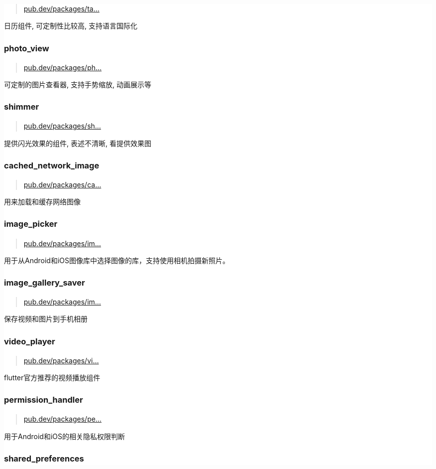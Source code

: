 > [pub.dev/packages/ta…](https://link.juejin.cn?target=https%3A%2F%2Fpub.dev%2Fpackages%2Ftable_calendar "https://pub.dev/packages/table_calendar")

日历组件, 可定制性比较高, 支持语言国际化

### photo_view

> [pub.dev/packages/ph…](https://link.juejin.cn?target=https%3A%2F%2Fpub.dev%2Fpackages%2Fphoto_view "https://pub.dev/packages/photo_view")

可定制的图片查看器, 支持手势缩放, 动画展示等

### shimmer

> [pub.dev/packages/sh…](https://link.juejin.cn?target=https%3A%2F%2Fpub.dev%2Fpackages%2Fshimmer "https://pub.dev/packages/shimmer")

提供闪光效果的组件, 表述不清晰, 看提供效果图

### cached_network_image

> [pub.dev/packages/ca…](https://link.juejin.cn?target=https%3A%2F%2Fpub.dev%2Fpackages%2Fcached_network_image "https://pub.dev/packages/cached_network_image")

用来加载和缓存网络图像

### image_picker

> [pub.dev/packages/im…](https://link.juejin.cn?target=https%3A%2F%2Fpub.dev%2Fpackages%2Fimage_picker "https://pub.dev/packages/image_picker")

用于从Android和iOS图像库中选择图像的库，支持使用相机拍摄新照片。

### image_gallery_saver

> [pub.dev/packages/im…](https://link.juejin.cn?target=https%3A%2F%2Fpub.dev%2Fpackages%2Fimage_gallery_saver "https://pub.dev/packages/image_gallery_saver")

保存视频和图片到手机相册

### video_player

> [pub.dev/packages/vi…](https://link.juejin.cn?target=https%3A%2F%2Fpub.dev%2Fpackages%2Fvideo_player "https://pub.dev/packages/video_player")

flutter官方推荐的视频播放组件

### permission_handler

> [pub.dev/packages/pe…](https://link.juejin.cn?target=https%3A%2F%2Fpub.dev%2Fpackages%2Fpermission_handler "https://pub.dev/packages/permission_handler")

用于Android和iOS的相关隐私权限判断

### shared_preferences
